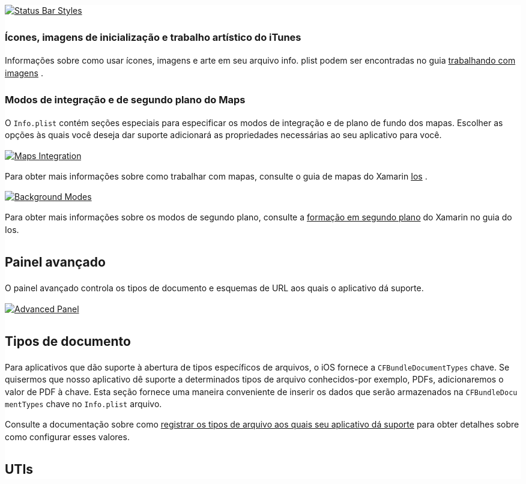  [![](property-lists-images/status.png "Status Bar Styles")](property-lists-images/status.png#lightbox)

 <a name="Icons"></a>

### <a name="icons-launch-images-and-itunes-artwork"></a>Ícones, imagens de inicialização e trabalho artístico do iTunes

Informações sobre como usar ícones, imagens e arte em seu arquivo info. plist podem ser encontradas no guia [trabalhando com imagens](~/ios/app-fundamentals/images-icons/index.md) .

### <a name="maps-integration-and-background-modes"></a>Modos de integração e de segundo plano do Maps

O `Info.plist` contém seções especiais para especificar os modos de integração e de plano de fundo dos mapas. Escolher as opções às quais você deseja dar suporte adicionará as propriedades necessárias ao seu aplicativo para você.

 [![](property-lists-images/maps.png "Maps Integration")](property-lists-images/maps.png#lightbox)

Para obter mais informações sobre como trabalhar com mapas, consulte o guia de mapas do Xamarin [Ios](~/ios/user-interface/controls/ios-maps/index.md) .

 [![](property-lists-images/bging.png "Background Modes")](property-lists-images/bging.png#lightbox)

Para obter mais informações sobre os modos de segundo plano, consulte a [formação em segundo plano](~/ios/app-fundamentals/backgrounding/introduction-to-backgrounding-in-ios.md) do Xamarin no guia do Ios.

## <a name="advanced-panel"></a>Painel avançado

O painel avançado controla os tipos de documento e esquemas de URL aos quais o aplicativo dá suporte.

 [![](property-lists-images/image34.png "Advanced Panel")](property-lists-images/image34.png#lightbox)

 <a name="Document_Types"></a>

## <a name="document-types"></a>Tipos de documento

Para aplicativos que dão suporte à abertura de tipos específicos de arquivos, o iOS fornece a `CFBundleDocumentTypes` chave. Se quisermos que nosso aplicativo dê suporte a determinados tipos de arquivo conhecidos-por exemplo, PDFs, adicionaremos o valor de PDF à chave. Esta seção fornece uma maneira conveniente de inserir os dados que serão armazenados na `CFBundleDocumentTypes` chave no `Info.plist` arquivo.

Consulte a documentação sobre como [registrar os tipos de arquivo aos quais seu aplicativo dá suporte](https://developer.apple.com/library/ios/#documentation/FileManagement/Conceptual/DocumentInteraction_TopicsForIOS/Articles/RegisteringtheFileTypesYourAppSupports.html) para obter detalhes sobre como configurar esses valores.

## <a name="utis"></a>UTIs
